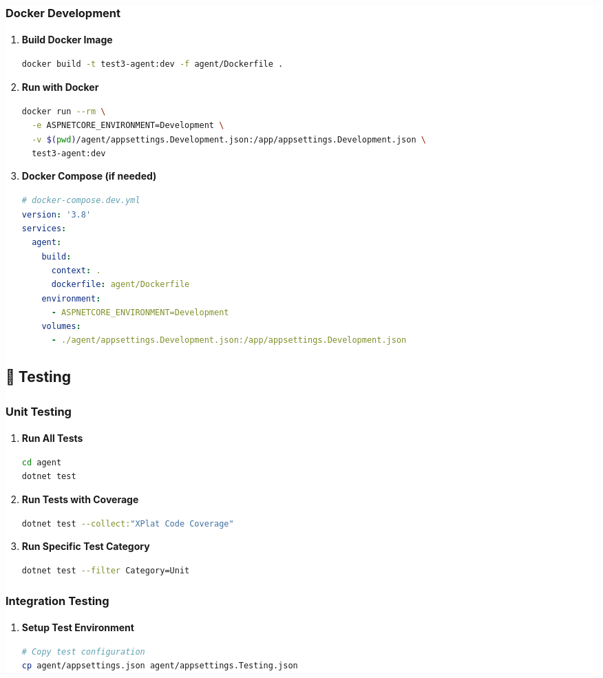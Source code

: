 ### Docker Development

1. **Build Docker Image**
   ```bash
   docker build -t test3-agent:dev -f agent/Dockerfile .
   ```

2. **Run with Docker**
   ```bash
   docker run --rm \
     -e ASPNETCORE_ENVIRONMENT=Development \
     -v $(pwd)/agent/appsettings.Development.json:/app/appsettings.Development.json \
     test3-agent:dev
   ```

3. **Docker Compose (if needed)**
   ```yaml
   # docker-compose.dev.yml
   version: '3.8'
   services:
     agent:
       build:
         context: .
         dockerfile: agent/Dockerfile
       environment:
         - ASPNETCORE_ENVIRONMENT=Development
       volumes:
         - ./agent/appsettings.Development.json:/app/appsettings.Development.json
   ```

## 🧪 Testing

### Unit Testing

1. **Run All Tests**
   ```bash
   cd agent
   dotnet test
   ```

2. **Run Tests with Coverage**
   ```bash
   dotnet test --collect:"XPlat Code Coverage"
   ```

3. **Run Specific Test Category**
   ```bash
   dotnet test --filter Category=Unit
   ```

### Integration Testing

1. **Setup Test Environment**
   ```bash
   # Copy test configuration
   cp agent/appsettings.json agent/appsettings.Testing.json
   ```
